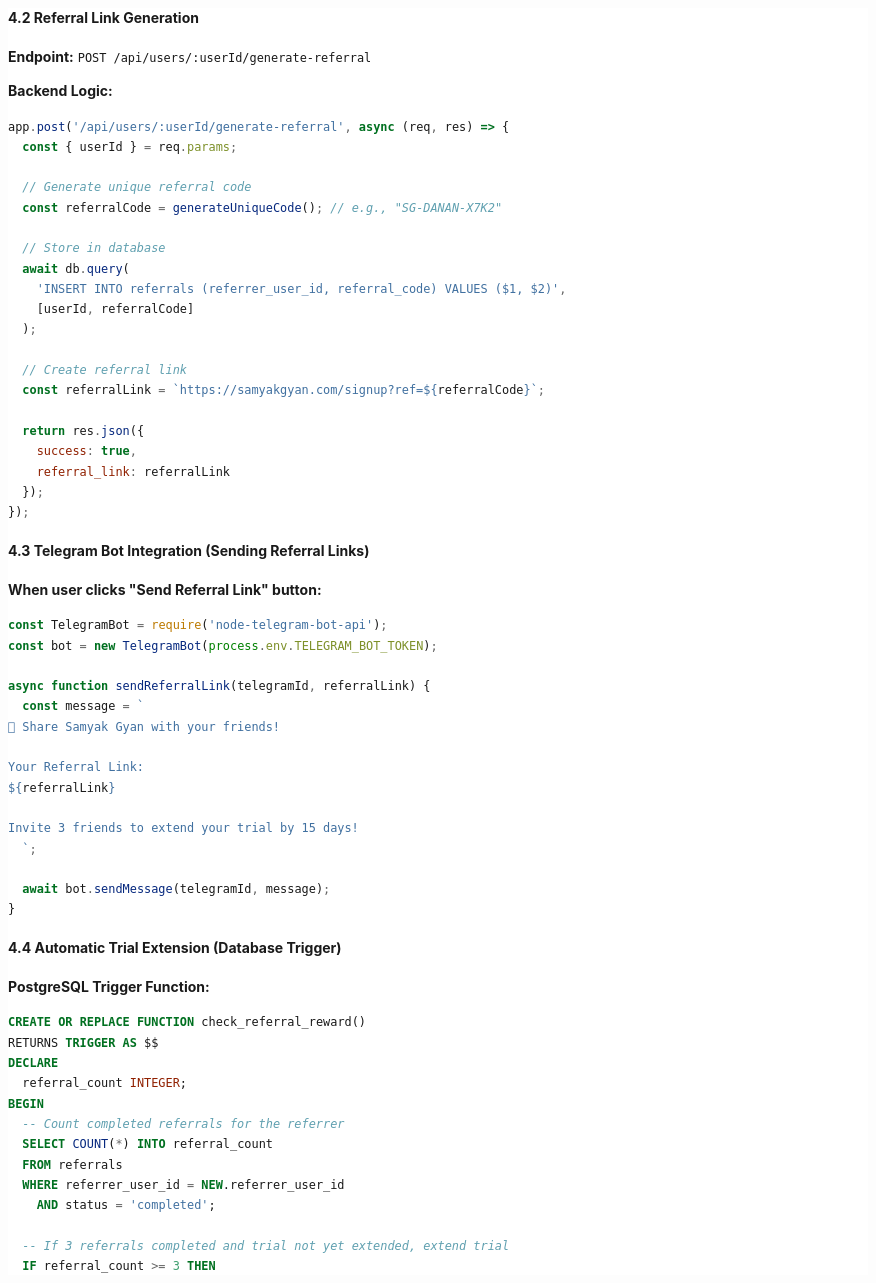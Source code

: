 #### 4.2 Referral Link Generation

**Endpoint:** `POST /api/users/:userId/generate-referral`

**Backend Logic:**
```javascript
app.post('/api/users/:userId/generate-referral', async (req, res) => {
  const { userId } = req.params;

  // Generate unique referral code
  const referralCode = generateUniqueCode(); // e.g., "SG-DANAN-X7K2"

  // Store in database
  await db.query(
    'INSERT INTO referrals (referrer_user_id, referral_code) VALUES ($1, $2)',
    [userId, referralCode]
  );

  // Create referral link
  const referralLink = `https://samyakgyan.com/signup?ref=${referralCode}`;

  return res.json({
    success: true,
    referral_link: referralLink
  });
});
```

#### 4.3 Telegram Bot Integration (Sending Referral Links)

**When user clicks "Send Referral Link" button:**
```javascript
const TelegramBot = require('node-telegram-bot-api');
const bot = new TelegramBot(process.env.TELEGRAM_BOT_TOKEN);

async function sendReferralLink(telegramId, referralLink) {
  const message = `
🎁 Share Samyak Gyan with your friends!

Your Referral Link:
${referralLink}

Invite 3 friends to extend your trial by 15 days!
  `;

  await bot.sendMessage(telegramId, message);
}
```

#### 4.4 Automatic Trial Extension (Database Trigger)

**PostgreSQL Trigger Function:**
```sql
CREATE OR REPLACE FUNCTION check_referral_reward()
RETURNS TRIGGER AS $$
DECLARE
  referral_count INTEGER;
BEGIN
  -- Count completed referrals for the referrer
  SELECT COUNT(*) INTO referral_count
  FROM referrals
  WHERE referrer_user_id = NEW.referrer_user_id
    AND status = 'completed';

  -- If 3 referrals completed and trial not yet extended, extend trial
  IF referral_count >= 3 THEN
```
